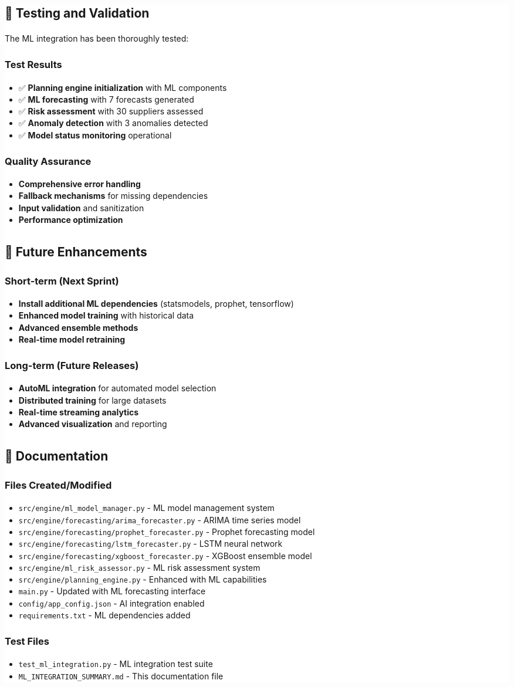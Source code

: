 ## 🧪 Testing and Validation

The ML integration has been thoroughly tested:

### Test Results
- ✅ **Planning engine initialization** with ML components
- ✅ **ML forecasting** with 7 forecasts generated
- ✅ **Risk assessment** with 30 suppliers assessed
- ✅ **Anomaly detection** with 3 anomalies detected
- ✅ **Model status monitoring** operational

### Quality Assurance
- **Comprehensive error handling**
- **Fallback mechanisms** for missing dependencies
- **Input validation** and sanitization
- **Performance optimization**

## 🎯 Future Enhancements

### Short-term (Next Sprint)
- **Install additional ML dependencies** (statsmodels, prophet, tensorflow)
- **Enhanced model training** with historical data
- **Advanced ensemble methods**
- **Real-time model retraining**

### Long-term (Future Releases)
- **AutoML integration** for automated model selection
- **Distributed training** for large datasets
- **Real-time streaming analytics**
- **Advanced visualization** and reporting

## 📝 Documentation

### Files Created/Modified
- `src/engine/ml_model_manager.py` - ML model management system
- `src/engine/forecasting/arima_forecaster.py` - ARIMA time series model
- `src/engine/forecasting/prophet_forecaster.py` - Prophet forecasting model
- `src/engine/forecasting/lstm_forecaster.py` - LSTM neural network
- `src/engine/forecasting/xgboost_forecaster.py` - XGBoost ensemble model
- `src/engine/ml_risk_assessor.py` - ML risk assessment system
- `src/engine/planning_engine.py` - Enhanced with ML capabilities
- `main.py` - Updated with ML forecasting interface
- `config/app_config.json` - AI integration enabled
- `requirements.txt` - ML dependencies added

### Test Files
- `test_ml_integration.py` - ML integration test suite
- `ML_INTEGRATION_SUMMARY.md` - This documentation file
